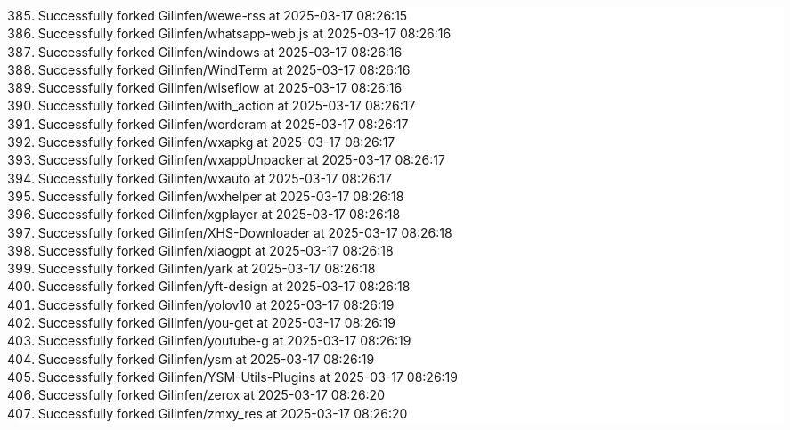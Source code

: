 385. Successfully forked Gilinfen/wewe-rss at 2025-03-17 08:26:15
386. Successfully forked Gilinfen/whatsapp-web.js at 2025-03-17 08:26:16
387. Successfully forked Gilinfen/windows at 2025-03-17 08:26:16
388. Successfully forked Gilinfen/WindTerm at 2025-03-17 08:26:16
389. Successfully forked Gilinfen/wiseflow at 2025-03-17 08:26:16
390. Successfully forked Gilinfen/with_action at 2025-03-17 08:26:17
391. Successfully forked Gilinfen/wordcram at 2025-03-17 08:26:17
392. Successfully forked Gilinfen/wxapkg at 2025-03-17 08:26:17
393. Successfully forked Gilinfen/wxappUnpacker at 2025-03-17 08:26:17
394. Successfully forked Gilinfen/wxauto at 2025-03-17 08:26:17
395. Successfully forked Gilinfen/wxhelper at 2025-03-17 08:26:18
396. Successfully forked Gilinfen/xgplayer at 2025-03-17 08:26:18
397. Successfully forked Gilinfen/XHS-Downloader at 2025-03-17 08:26:18
398. Successfully forked Gilinfen/xiaogpt at 2025-03-17 08:26:18
399. Successfully forked Gilinfen/yark at 2025-03-17 08:26:18
400. Successfully forked Gilinfen/yft-design at 2025-03-17 08:26:18
401. Successfully forked Gilinfen/yolov10 at 2025-03-17 08:26:19
402. Successfully forked Gilinfen/you-get at 2025-03-17 08:26:19
403. Successfully forked Gilinfen/youtube-g at 2025-03-17 08:26:19
404. Successfully forked Gilinfen/ysm at 2025-03-17 08:26:19
405. Successfully forked Gilinfen/YSM-Utils-Plugins at 2025-03-17 08:26:19
406. Successfully forked Gilinfen/zerox at 2025-03-17 08:26:20
407. Successfully forked Gilinfen/zmxy_res at 2025-03-17 08:26:20
